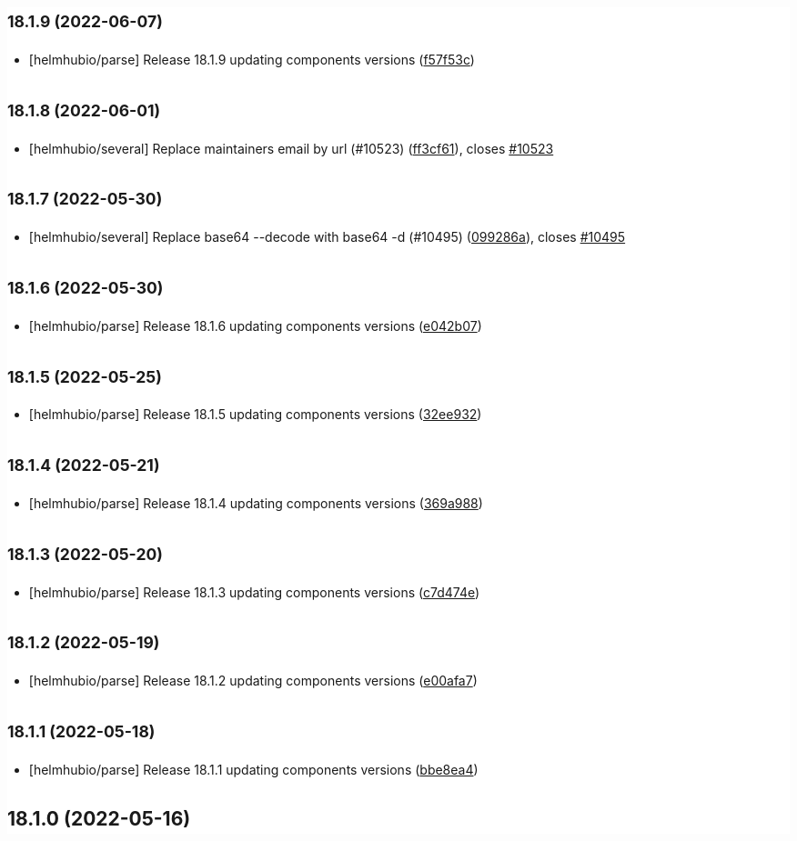 ## <small>18.1.9 (2022-06-07)</small>

* [helmhubio/parse] Release 18.1.9 updating components versions ([f57f53c](https://github.com/helmhub-io/charts/commit/f57f53ccaa95313fab926856ec1a19977b7aab0b))

## <small>18.1.8 (2022-06-01)</small>

* [helmhubio/several] Replace maintainers email by url (#10523) ([ff3cf61](https://github.com/helmhub-io/charts/commit/ff3cf617a1680509b0f3855d17c4ccff7b29a0ff)), closes [#10523](https://github.com/helmhub-io/charts/issues/10523)

## <small>18.1.7 (2022-05-30)</small>

* [helmhubio/several] Replace base64 --decode with base64 -d (#10495) ([099286a](https://github.com/helmhub-io/charts/commit/099286ae7a87784cf809df0b64ab24f7ff0144c8)), closes [#10495](https://github.com/helmhub-io/charts/issues/10495)

## <small>18.1.6 (2022-05-30)</small>

* [helmhubio/parse] Release 18.1.6 updating components versions ([e042b07](https://github.com/helmhub-io/charts/commit/e042b077c7f25e46880c3dde3efd0e3ed5ea5383))

## <small>18.1.5 (2022-05-25)</small>

* [helmhubio/parse] Release 18.1.5 updating components versions ([32ee932](https://github.com/helmhub-io/charts/commit/32ee93209090051c61ec9d008ed76c0d6b45c4ec))

## <small>18.1.4 (2022-05-21)</small>

* [helmhubio/parse] Release 18.1.4 updating components versions ([369a988](https://github.com/helmhub-io/charts/commit/369a9882eb614dfa38177398fb1b035c0a1f887f))

## <small>18.1.3 (2022-05-20)</small>

* [helmhubio/parse] Release 18.1.3 updating components versions ([c7d474e](https://github.com/helmhub-io/charts/commit/c7d474e3bc26ef79a6d315aa77bfc696f9a29bbe))

## <small>18.1.2 (2022-05-19)</small>

* [helmhubio/parse] Release 18.1.2 updating components versions ([e00afa7](https://github.com/helmhub-io/charts/commit/e00afa70f62695cf95f1ddc8f8d888810e5de6f0))

## <small>18.1.1 (2022-05-18)</small>

* [helmhubio/parse] Release 18.1.1 updating components versions ([bbe8ea4](https://github.com/helmhub-io/charts/commit/bbe8ea4f478fbfa0c68819439e13d1ec31ae91d0))

## 18.1.0 (2022-05-16)
